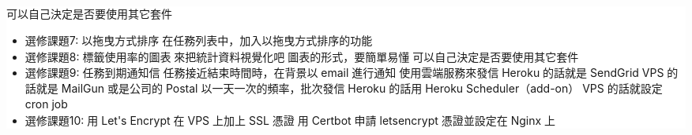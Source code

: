 可以自己決定是否要使用其它套件
* 選修課題7: 以拖曳方式排序
在任務列表中，加入以拖曳方式排序的功能
* 選修課題8: 標籤使用率的圖表
來把統計資料視覺化吧
圖表的形式，要簡單易懂
可以自己決定是否要使用其它套件
* 選修課題9: 任務到期通知信
任務接近結束時間時，在背景以 email 進行通知
使用雲端服務來發信
Heroku 的話就是 SendGrid
VPS 的話就是 MailGun 或是公司的 Postal
以一天一次的頻率，批次發信
Heroku 的話用 Heroku Scheduler（add-on）
VPS 的話就設定 cron job
* 選修課題10: 用 Let's Encrypt 在 VPS 上加上 SSL 憑證
用 Certbot 申請 letsencrypt 憑證並設定在 Nginx 上